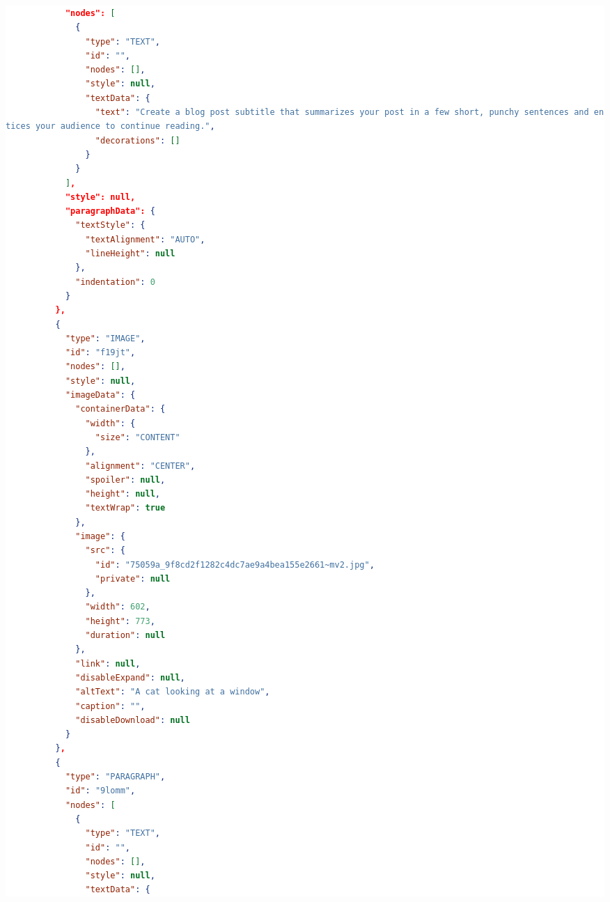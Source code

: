 ```json
            "nodes": [
              {
                "type": "TEXT",
                "id": "",
                "nodes": [],
                "style": null,
                "textData": {
                  "text": "Create a blog post subtitle that summarizes your post in a few short, punchy sentences and entices your audience to continue reading.",
                  "decorations": []
                }
              }
            ],
            "style": null,
            "paragraphData": {
              "textStyle": {
                "textAlignment": "AUTO",
                "lineHeight": null
              },
              "indentation": 0
            }
          },
          {
            "type": "IMAGE",
            "id": "f19jt",
            "nodes": [],
            "style": null,
            "imageData": {
              "containerData": {
                "width": {
                  "size": "CONTENT"
                },
                "alignment": "CENTER",
                "spoiler": null,
                "height": null,
                "textWrap": true
              },
              "image": {
                "src": {
                  "id": "75059a_9f8cd2f1282c4dc7ae9a4bea155e2661~mv2.jpg",
                  "private": null
                },
                "width": 602,
                "height": 773,
                "duration": null
              },
              "link": null,
              "disableExpand": null,
              "altText": "A cat looking at a window",
              "caption": "",
              "disableDownload": null
            }
          },
          {
            "type": "PARAGRAPH",
            "id": "9lomm",
            "nodes": [
              {
                "type": "TEXT",
                "id": "",
                "nodes": [],
                "style": null,
                "textData": {
```